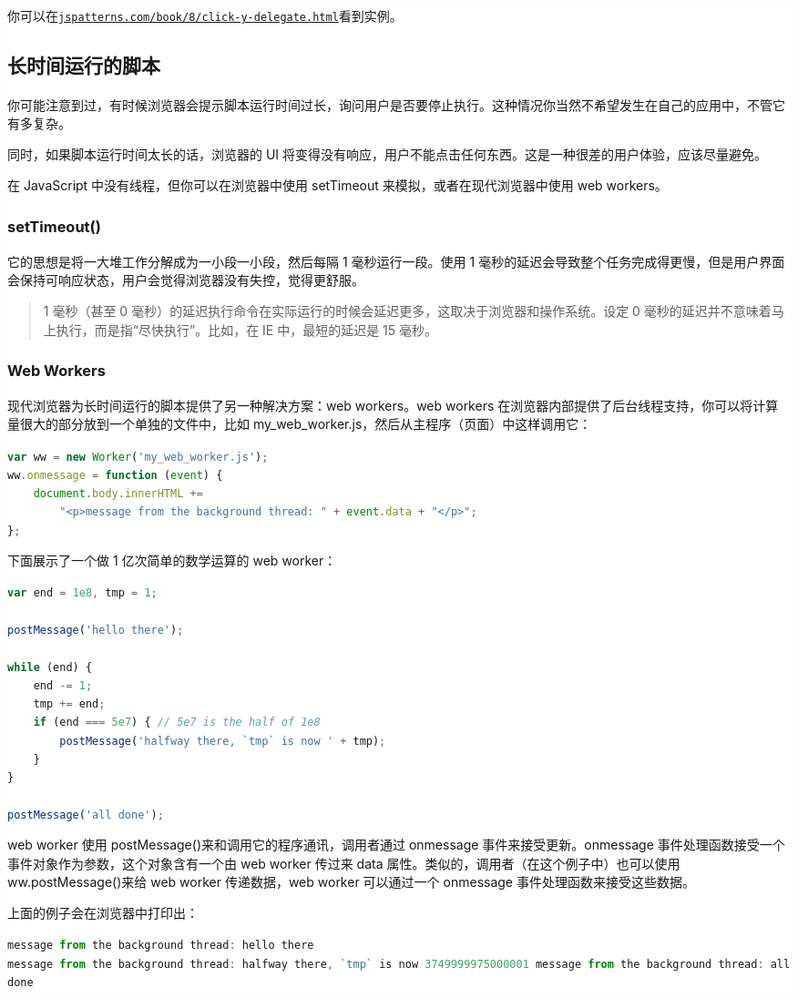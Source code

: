 你可以在[`jspatterns.com/book/8/click-y-delegate.html`](http://jspatterns.com/book/8/click-y-delegate.html)看到实例。

## 长时间运行的脚本

你可能注意到过，有时候浏览器会提示脚本运行时间过长，询问用户是否要停止执行。这种情况你当然不希望发生在自己的应用中，不管它有多复杂。

同时，如果脚本运行时间太长的话，浏览器的 UI 将变得没有响应，用户不能点击任何东西。这是一种很差的用户体验，应该尽量避免。

在 JavaScript 中没有线程，但你可以在浏览器中使用 setTimeout 来模拟，或者在现代浏览器中使用 web workers。

### setTimeout()

它的思想是将一大堆工作分解成为一小段一小段，然后每隔 1 毫秒运行一段。使用 1 毫秒的延迟会导致整个任务完成得更慢，但是用户界面会保持可响应状态，用户会觉得浏览器没有失控，觉得更舒服。

> 1 毫秒（甚至 0 毫秒）的延迟执行命令在实际运行的时候会延迟更多，这取决于浏览器和操作系统。设定 0 毫秒的延迟并不意味着马上执行，而是指“尽快执行”。比如，在 IE 中，最短的延迟是 15 毫秒。

### Web Workers

现代浏览器为长时间运行的脚本提供了另一种解决方案：web workers。web workers 在浏览器内部提供了后台线程支持，你可以将计算量很大的部分放到一个单独的文件中，比如 my_web_worker.js，然后从主程序（页面）中这样调用它：

```js
var ww = new Worker('my_web_worker.js');
ww.onmessage = function (event) {
    document.body.innerHTML +=
        "<p>message from the background thread: " + event.data + "</p>";
}; 
```

下面展示了一个做 1 亿次简单的数学运算的 web worker：

```js
var end = 1e8, tmp = 1;

postMessage('hello there');

while (end) {
    end -= 1;
    tmp += end;
    if (end === 5e7) { // 5e7 is the half of 1e8
        postMessage('halfway there, `tmp` is now ' + tmp);
    }
}

postMessage('all done'); 
```

web worker 使用 postMessage()来和调用它的程序通讯，调用者通过 onmessage 事件来接受更新。onmessage 事件处理函数接受一个事件对象作为参数，这个对象含有一个由 web worker 传过来 data 属性。类似的，调用者（在这个例子中）也可以使用 ww.postMessage()来给 web worker 传递数据，web worker 可以通过一个 onmessage 事件处理函数来接受这些数据。

上面的例子会在浏览器中打印出：

```js
message from the background thread: hello there
message from the background thread: halfway there, `tmp` is now 3749999975000001 message from the background thread: all done 
```
